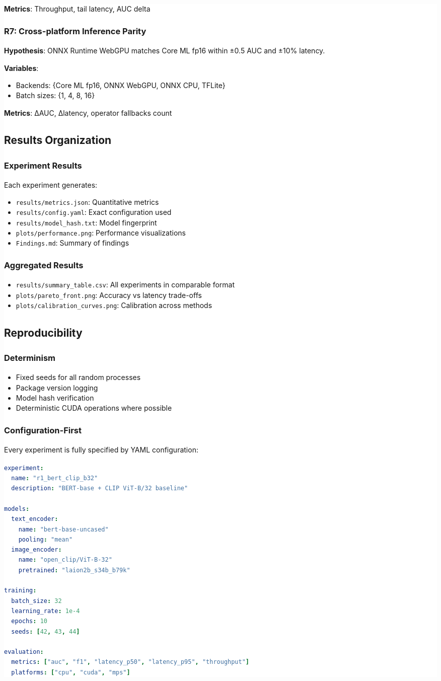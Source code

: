 **Metrics**: Throughput, tail latency, AUC delta

### R7: Cross-platform Inference Parity
**Hypothesis**: ONNX Runtime WebGPU matches Core ML fp16 within ±0.5 AUC and ±10% latency.

**Variables**:
- Backends: {Core ML fp16, ONNX WebGPU, ONNX CPU, TFLite}
- Batch sizes: {1, 4, 8, 16}

**Metrics**: ΔAUC, Δlatency, operator fallbacks count

## Results Organization

### Experiment Results
Each experiment generates:
- `results/metrics.json`: Quantitative metrics
- `results/config.yaml`: Exact configuration used
- `results/model_hash.txt`: Model fingerprint
- `plots/performance.png`: Performance visualizations
- `Findings.md`: Summary of findings

### Aggregated Results
- `results/summary_table.csv`: All experiments in comparable format
- `plots/pareto_front.png`: Accuracy vs latency trade-offs
- `plots/calibration_curves.png`: Calibration across methods

## Reproducibility

### Determinism
- Fixed seeds for all random processes
- Package version logging
- Model hash verification
- Deterministic CUDA operations where possible

### Configuration-First
Every experiment is fully specified by YAML configuration:
```yaml
experiment:
  name: "r1_bert_clip_b32"
  description: "BERT-base + CLIP ViT-B/32 baseline"
  
models:
  text_encoder:
    name: "bert-base-uncased"
    pooling: "mean"
  image_encoder:
    name: "open_clip/ViT-B-32"
    pretrained: "laion2b_s34b_b79k"
    
training:
  batch_size: 32
  learning_rate: 1e-4
  epochs: 10
  seeds: [42, 43, 44]
  
evaluation:
  metrics: ["auc", "f1", "latency_p50", "latency_p95", "throughput"]
  platforms: ["cpu", "cuda", "mps"]
```
